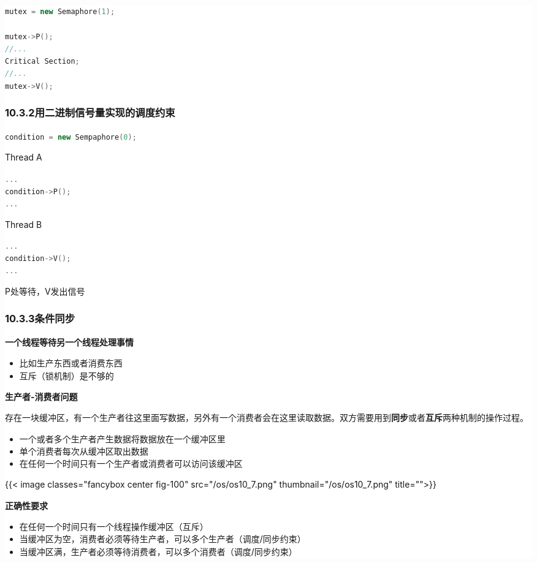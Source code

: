```c++
mutex = new Semaphore(1);

mutex->P();
//...
Critical Section;
//...
mutex->V();
```

### 10.3.2用二进制信号量实现的调度约束

```c++
condition = new Sempaphore(0);
```

Thread A

```c++
...
condition->P();    
...
```

Thread B

```c++
...
condition->V();
...
```

P处等待，V发出信号

### 10.3.3条件同步

**一个线程等待另一个线程处理事情**

- 比如生产东西或者消费东西
- 互斥（锁机制）是不够的



**生产者-消费者问题**

存在一块缓冲区，有一个生产者往这里面写数据，另外有一个消费者会在这里读取数据。双方需要用到**同步**或者**互斥**两种机制的操作过程。

- 一个或者多个生产者产生数据将数据放在一个缓冲区里
- 单个消费者每次从缓冲区取出数据
- 在任何一个时间只有一个生产者或消费者可以访问该缓冲区

{{< image classes="fancybox center fig-100" src="/os/os10_7.png" thumbnail="/os/os10_7.png" title="">}}



**正确性要求**

- 在任何一个时间只有一个线程操作缓冲区（互斥）
- 当缓冲区为空，消费者必须等待生产者，可以多个生产者（调度/同步约束）
- 当缓冲区满，生产者必须等待消费者，可以多个消费者（调度/同步约束）
